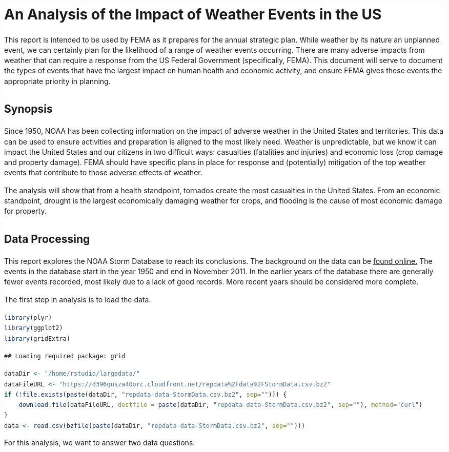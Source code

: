 # An Analysis of the Impact of Weather Events in the US

This report is intended to be used by FEMA as it prepares for the annual strategic plan. While weather by its nature an unplanned event, we can certainly plan for the likelihood of a range of weather events occurring. There are many adverse impacts from weather that can require a response from the US Federal Government (specifically, FEMA). This document will serve to document the types of events that have the largest impact on human health and economic activity, and ensure FEMA gives these events the appropriate priority in planning.

## Synopsis
Since 1950, NOAA has been collecting information on the impact of adverse weather in the United States and territories. This data can be used to ensure activities and preparation is aligned to the most likely need. Weather is unpredictable, but we know it can impact the United States and our citizens in two difficult ways: casualties (fatalities and injuries) and economic loss (crop damage and property damage). FEMA should have specific plans in place for response and (potentially) mitigation of the top weather events that contribute to those adverse effects of weather. 

The analysis will show that from a health standpoint, tornados create the most casualties in the United States. From an economic standpoint, drought is the largest economically damaging weather for crops, and flooding is the cause of most economic damage for property.

## Data Processing
This report explores the NOAA Storm Database to reach its conclusions. The background on the data can be [found online.](https://d396qusza40orc.cloudfront.net/repdata%2Fpeer2_doc%2Fpd01016005curr.pdf) The events in the database start in the year 1950 and end in November 2011. In the earlier years of the database there are generally fewer events recorded, most likely due to a lack of good records. More recent years should be considered more complete.

The first step in analysis is to load the data.


```r
library(plyr)
library(ggplot2)
library(gridExtra)
```

```
## Loading required package: grid
```

```r
dataDir <- "/home/rstudio/largedata/"
dataFileURL <- "https://d396qusza40orc.cloudfront.net/repdata%2Fdata%2FStormData.csv.bz2"
if (!file.exists(paste(dataDir, "repdata-data-StormData.csv.bz2", sep=""))) {
    download.file(dataFileURL, destfile = paste(dataDir, "repdata-data-StormData.csv.bz2", sep=""), method="curl")
}
data <- read.csv(bzfile(paste(dataDir, "repdata-data-StormData.csv.bz2", sep="")))
```

For this analysis, we want to answer two data questions:
